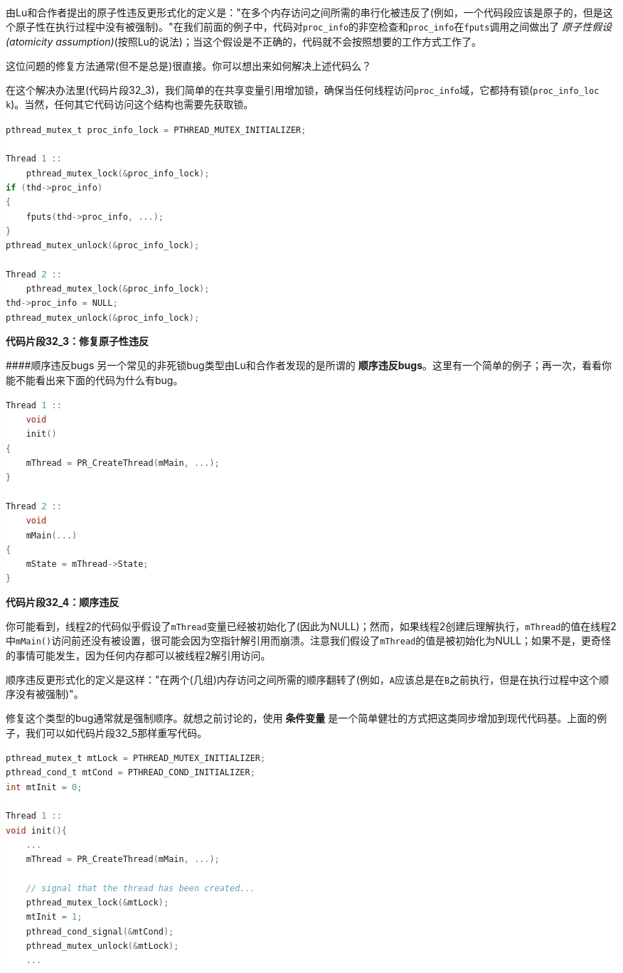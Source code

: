 由Lu和合作者提出的原子性违反更形式化的定义是："在多个内存访问之间所需的串行化被违反了(例如，一个代码段应该是原子的，但是这个原子性在执行过程中没有被强制)。"在我们前面的例子中，代码对`proc_info`的非空检查和`proc_info`在`fputs`调用之间做出了 _原子性假设(atomicity assumption)_(按照Lu的说法)；当这个假设是不正确的，代码就不会按照想要的工作方式工作了。

这位问题的修复方法通常(但不是总是)很直接。你可以想出来如何解决上述代码么？

在这个解决办法里(代码片段32_3)，我们简单的在共享变量引用增加锁，确保当任何线程访问`proc_info`域，它都持有锁(`proc_info_lock`)。当然，任何其它代码访问这个结构也需要先获取锁。
```c
pthread_mutex_t proc_info_lock = PTHREAD_MUTEX_INITIALIZER;

Thread 1 ::
    pthread_mutex_lock(&proc_info_lock);
if (thd->proc_info)
{
    fputs(thd->proc_info, ...);
}
pthread_mutex_unlock(&proc_info_lock);

Thread 2 ::
    pthread_mutex_lock(&proc_info_lock);
thd->proc_info = NULL;
pthread_mutex_unlock(&proc_info_lock);
```
__代码片段32_3：修复原子性违反__

####顺序违反bugs
另一个常见的非死锁bug类型由Lu和合作者发现的是所谓的 __顺序违反bugs__。这里有一个简单的例子；再一次，看看你能不能看出来下面的代码为什么有bug。
```c
Thread 1 ::
    void
    init()
{
    mThread = PR_CreateThread(mMain, ...);
}

Thread 2 ::
    void
    mMain(...)
{
    mState = mThread->State;
}
```
__代码片段32_4：顺序违反__

你可能看到，线程2的代码似乎假设了`mThread`变量已经被初始化了(因此为NULL)；然而，如果线程2创建后理解执行，`mThread`的值在线程2中`mMain()`访问前还没有被设置，很可能会因为空指针解引用而崩溃。注意我们假设了`mThread`的值是被初始化为NULL；如果不是，更奇怪的事情可能发生，因为任何内存都可以被线程2解引用访问。

顺序违反更形式化的定义是这样："在两个(几组)内存访问之间所需的顺序翻转了(例如，`A`应该总是在`B`之前执行，但是在执行过程中这个顺序没有被强制)"。

修复这个类型的bug通常就是强制顺序。就想之前讨论的，使用 __条件变量__ 是一个简单健壮的方式把这类同步增加到现代代码基。上面的例子，我们可以如代码片段32_5那样重写代码。
```c
pthread_mutex_t mtLock = PTHREAD_MUTEX_INITIALIZER;
pthread_cond_t mtCond = PTHREAD_COND_INITIALIZER;
int mtInit = 0;

Thread 1 ::
void init(){
    ... 
    mThread = PR_CreateThread(mMain, ...);

    // signal that the thread has been created...
    pthread_mutex_lock(&mtLock);
    mtInit = 1;
    pthread_cond_signal(&mtCond);
    pthread_mutex_unlock(&mtLock);
    ...
```